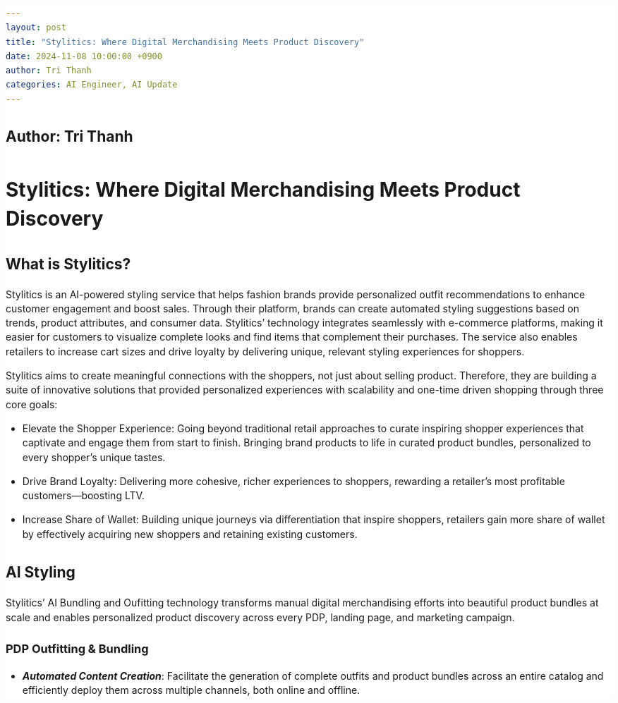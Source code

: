 ```yaml
---
layout: post
title: "Stylitics: Where Digital Merchandising Meets Product Discovery"
date: 2024-11-08 10:00:00 +0900
author: Tri Thanh
categories: AI Engineer, AI Update
---
```


## Author: Tri Thanh


# Stylitics: Where Digital Merchandising Meets Product Discovery


## What is Stylitics?

Stylitics is an AI-powered styling service that helps fashion brands provide personalized outfit recommendations to enhance customer engagement and boost sales. Through their platform, brands can create automated styling suggestions based on trends, product attributes, and consumer data. Stylitics’ technology integrates seamlessly with e-commerce platforms, making it easier for customers to visualize complete looks and find items that complement their purchases. The service also enables retailers to increase cart sizes and drive loyalty by delivering unique, relevant styling experiences for shoppers.

Stylitics aims to create meaningful connections with the shoppers, not just about selling product. Therefore, they are building a suite of innovative solutions that provided personalized experiences with scalability and one-time driven shopping through three core goals:

- Elevate the Shopper Experience: Going beyond traditional retail approaches to curate inspiring shopper experiences that captivate and engage them from start to finish. Bringing brand products to life in curated product bundles, personalized to every shopper’s unique tastes.

- Drive Brand Loyalty: Delivering more cohesive, richer experiences to shoppers, rewarding a retailer’s most profitable customers—boosting LTV.

- Increase Share of Wallet: Building unique journeys via differentiation that inspire shoppers, retailers gain more share of wallet by effectively acquiring new shoppers and retaining existing customers.

## AI Styling

Stylitics’ AI Bundling and Oufitting technology transforms manual digital merchandising efforts into beautiful product bundles at scale and enables personalized product discovery across every PDP, landing page, and marketing campaign.

### PDP Outfitting & Bundling

-   ***Automated Content Creation***: Facilitate the generation of complete outfits and product bundles across an entire catalog and efficiently deploy them across multiple channels, both online and offline.
    